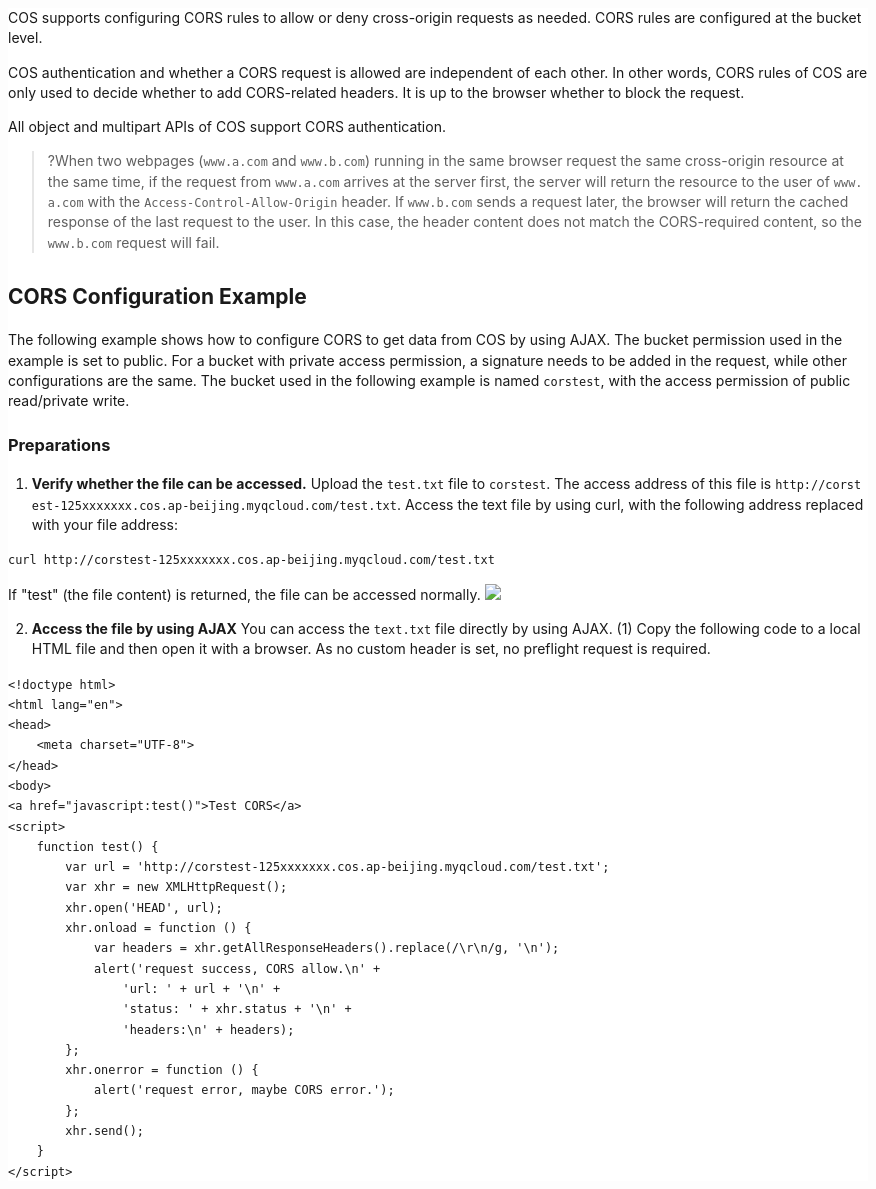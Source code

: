 COS supports configuring CORS rules to allow or deny cross-origin requests as needed. CORS rules are configured at the bucket level.

COS authentication and whether a CORS request is allowed are independent of each other. In other words, CORS rules of COS are only used to decide whether to add CORS-related headers. It is up to the browser whether to block the request.

All object and multipart APIs of COS support CORS authentication.

>?When two webpages (`www.a.com` and `www.b.com`) running in the same browser request the same cross-origin resource at the same time, if the request from `www.a.com` arrives at the server first, the server will return the resource to the user of `www.a.com` with the `Access-Control-Allow-Origin` header. If `www.b.com` sends a request later, the browser will return the cached response of the last request to the user. In this case, the header content does not match the CORS-required content, so the `www.b.com` request will fail.

## CORS Configuration Example

The following example shows how to configure CORS to get data from COS by using AJAX. The bucket permission used in the example is set to public. For a bucket with private access permission, a signature needs to be added in the request, while other configurations are the same.
The bucket used in the following example is named `corstest`, with the access permission of public read/private write.

### Preparations
1. **Verify whether the file can be accessed.**
Upload the `test.txt` file to `corstest`. The access address of this file is `http://corstest-125xxxxxxx.cos.ap-beijing.myqcloud.com/test.txt`.
Access the text file by using curl, with the following address replaced with your file address:
```
curl http://corstest-125xxxxxxx.cos.ap-beijing.myqcloud.com/test.txt
```
If "test" (the file content) is returned, the file can be accessed normally.
![](https://main.qcloudimg.com/raw/d9e4cee0e6ac49d9774bab3be46bed46.png)

2. **Access the file by using AJAX**
You can access the `text.txt` file directly by using AJAX.
 (1) Copy the following code to a local HTML file and then open it with a browser. As no custom header is set, no preflight request is required.
```
<!doctype html>
<html lang="en">
<head>
    <meta charset="UTF-8">
</head>
<body>
<a href="javascript:test()">Test CORS</a>
<script>
    function test() {
        var url = 'http://corstest-125xxxxxxx.cos.ap-beijing.myqcloud.com/test.txt';
        var xhr = new XMLHttpRequest();
        xhr.open('HEAD', url);
        xhr.onload = function () {
            var headers = xhr.getAllResponseHeaders().replace(/\r\n/g, '\n');
            alert('request success, CORS allow.\n' +
                'url: ' + url + '\n' +
                'status: ' + xhr.status + '\n' +
                'headers:\n' + headers);
        };
        xhr.onerror = function () {
            alert('request error, maybe CORS error.');
        };
        xhr.send();
    }
</script>
```